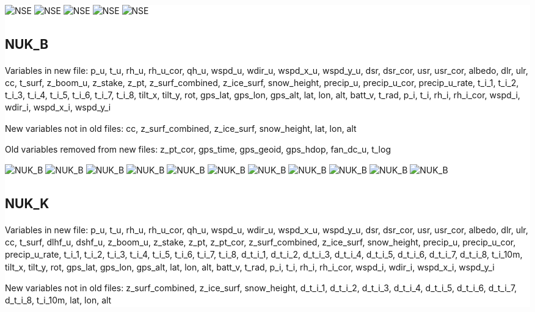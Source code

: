 ![NSE](../figures/aws-l3_versus_aws-l3-dev_20240820/NSE_12.png)
![NSE](../figures/aws-l3_versus_aws-l3-dev_20240820/NSE_13.png)
![NSE](../figures/aws-l3_versus_aws-l3-dev_20240820/NSE_14.png)
![NSE](../figures/aws-l3_versus_aws-l3-dev_20240820/NSE_15.png)
![NSE](../figures/aws-l3_versus_aws-l3-dev_20240820/NSE_16.png)
 
## NUK_B
Variables in new file:
p_u, t_u, rh_u, rh_u_cor, qh_u, wspd_u, wdir_u, wspd_x_u, wspd_y_u, dsr, dsr_cor, usr, usr_cor, albedo, dlr, ulr, cc, t_surf, z_boom_u, z_stake, z_pt, z_surf_combined, z_ice_surf, snow_height, precip_u, precip_u_cor, precip_u_rate, t_i_1, t_i_2, t_i_3, t_i_4, t_i_5, t_i_6, t_i_7, t_i_8, tilt_x, tilt_y, rot, gps_lat, gps_lon, gps_alt, lat, lon, alt, batt_v, t_rad, p_i, t_i, rh_i, rh_i_cor, wspd_i, wdir_i, wspd_x_i, wspd_y_i

New variables not in old files:
cc, z_surf_combined, z_ice_surf, snow_height, lat, lon, alt

Old variables removed from new files:
z_pt_cor, gps_time, gps_geoid, gps_hdop, fan_dc_u, t_log
 
![NUK_B](../figures/aws-l3_versus_aws-l3-dev_20240820/NUK_B_0.png)
![NUK_B](../figures/aws-l3_versus_aws-l3-dev_20240820/NUK_B_1.png)
![NUK_B](../figures/aws-l3_versus_aws-l3-dev_20240820/NUK_B_2.png)
![NUK_B](../figures/aws-l3_versus_aws-l3-dev_20240820/NUK_B_3.png)
![NUK_B](../figures/aws-l3_versus_aws-l3-dev_20240820/NUK_B_4.png)
![NUK_B](../figures/aws-l3_versus_aws-l3-dev_20240820/NUK_B_5.png)
![NUK_B](../figures/aws-l3_versus_aws-l3-dev_20240820/NUK_B_6.png)
![NUK_B](../figures/aws-l3_versus_aws-l3-dev_20240820/NUK_B_7.png)
![NUK_B](../figures/aws-l3_versus_aws-l3-dev_20240820/NUK_B_8.png)
![NUK_B](../figures/aws-l3_versus_aws-l3-dev_20240820/NUK_B_9.png)
![NUK_B](../figures/aws-l3_versus_aws-l3-dev_20240820/NUK_B_10.png)
 
## NUK_K
Variables in new file:
p_u, t_u, rh_u, rh_u_cor, qh_u, wspd_u, wdir_u, wspd_x_u, wspd_y_u, dsr, dsr_cor, usr, usr_cor, albedo, dlr, ulr, cc, t_surf, dlhf_u, dshf_u, z_boom_u, z_stake, z_pt, z_pt_cor, z_surf_combined, z_ice_surf, snow_height, precip_u, precip_u_cor, precip_u_rate, t_i_1, t_i_2, t_i_3, t_i_4, t_i_5, t_i_6, t_i_7, t_i_8, d_t_i_1, d_t_i_2, d_t_i_3, d_t_i_4, d_t_i_5, d_t_i_6, d_t_i_7, d_t_i_8, t_i_10m, tilt_x, tilt_y, rot, gps_lat, gps_lon, gps_alt, lat, lon, alt, batt_v, t_rad, p_i, t_i, rh_i, rh_i_cor, wspd_i, wdir_i, wspd_x_i, wspd_y_i

New variables not in old files:
z_surf_combined, z_ice_surf, snow_height, d_t_i_1, d_t_i_2, d_t_i_3, d_t_i_4, d_t_i_5, d_t_i_6, d_t_i_7, d_t_i_8, t_i_10m, lat, lon, alt
